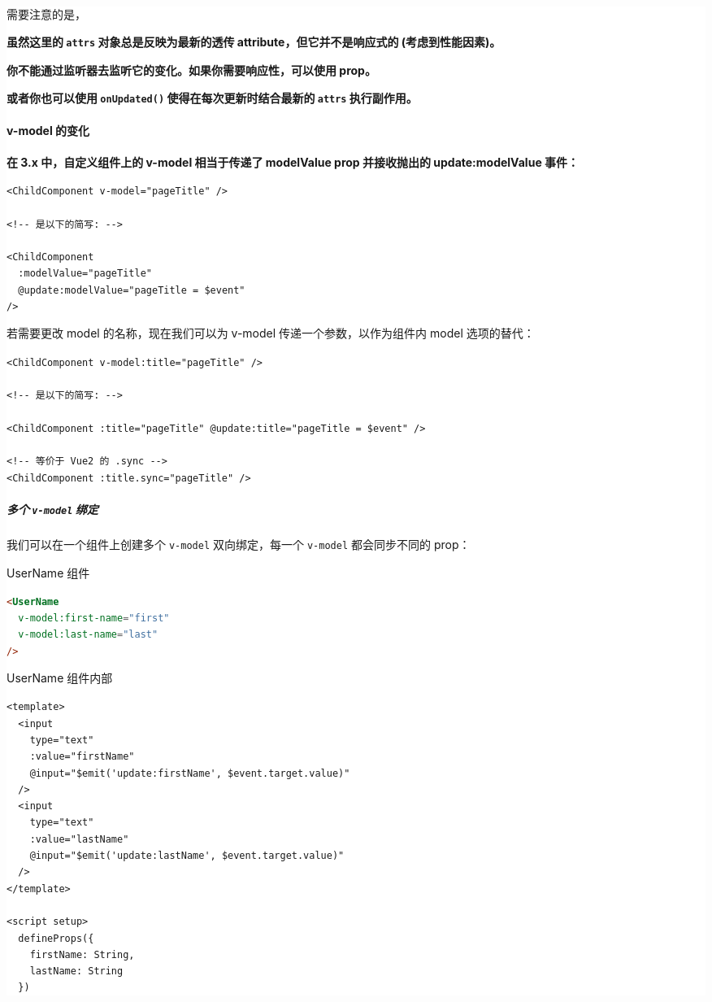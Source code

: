 需要注意的是，

**虽然这里的 `attrs` 对象总是反映为最新的透传 attribute，但它并不是响应式的 (考虑到性能因素)。**

**你不能通过监听器去监听它的变化。如果你需要响应性，可以使用 prop。**

**或者你也可以使用 `onUpdated()` 使得在每次更新时结合最新的 `attrs` 执行副作用。**

#### v-model 的变化

**在 3.x 中，自定义组件上的 v-model 相当于传递了 modelValue prop 并接收抛出的 update:modelValue 事件：**

```vue
<ChildComponent v-model="pageTitle" />

<!-- 是以下的简写: -->

<ChildComponent
  :modelValue="pageTitle"
  @update:modelValue="pageTitle = $event"
/>
```

若需要更改 model 的名称，现在我们可以为 v-model 传递一个参数，以作为组件内 model 选项的替代：

```vue
<ChildComponent v-model:title="pageTitle" />

<!-- 是以下的简写: -->

<ChildComponent :title="pageTitle" @update:title="pageTitle = $event" />

<!-- 等价于 Vue2 的 .sync -->
<ChildComponent :title.sync="pageTitle" />
```

##### 多个 `v-model` 绑定

我们可以在一个组件上创建多个 `v-model` 双向绑定，每一个 `v-model` 都会同步不同的 prop：

UserName 组件

```html
<UserName
  v-model:first-name="first"
  v-model:last-name="last"
/>
```

UserName 组件内部

```vue
<template>
  <input
    type="text"
    :value="firstName"
    @input="$emit('update:firstName', $event.target.value)"
  />
  <input
    type="text"
    :value="lastName"
    @input="$emit('update:lastName', $event.target.value)"
  />
</template>

<script setup>
  defineProps({
    firstName: String,
    lastName: String
  })

```
